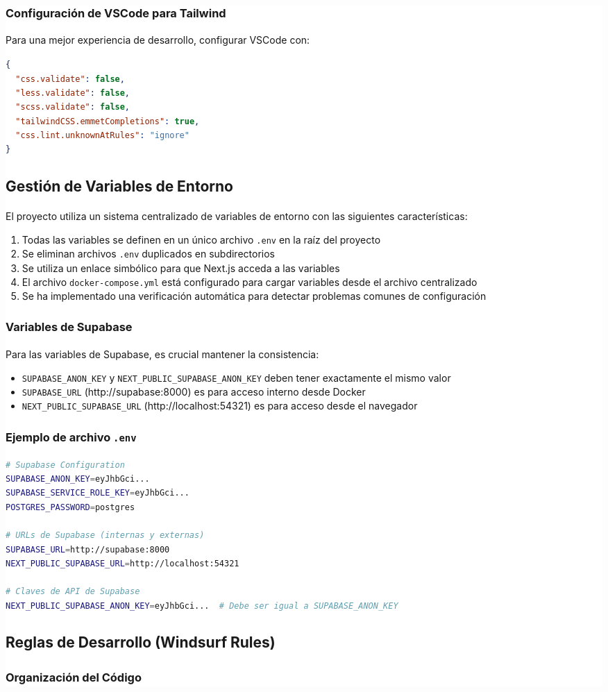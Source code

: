 ### Configuración de VSCode para Tailwind

Para una mejor experiencia de desarrollo, configurar VSCode con:

```json
{
  "css.validate": false,
  "less.validate": false,
  "scss.validate": false,
  "tailwindCSS.emmetCompletions": true,
  "css.lint.unknownAtRules": "ignore"
}
```

## Gestión de Variables de Entorno

El proyecto utiliza un sistema centralizado de variables de entorno con las siguientes características:

1. Todas las variables se definen en un único archivo `.env` en la raíz del proyecto
2. Se eliminan archivos `.env` duplicados en subdirectorios
3. Se utiliza un enlace simbólico para que Next.js acceda a las variables
4. El archivo `docker-compose.yml` está configurado para cargar variables desde el archivo centralizado
5. Se ha implementado una verificación automática para detectar problemas comunes de configuración

### Variables de Supabase

Para las variables de Supabase, es crucial mantener la consistencia:
- `SUPABASE_ANON_KEY` y `NEXT_PUBLIC_SUPABASE_ANON_KEY` deben tener exactamente el mismo valor
- `SUPABASE_URL` (http://supabase:8000) es para acceso interno desde Docker
- `NEXT_PUBLIC_SUPABASE_URL` (http://localhost:54321) es para acceso desde el navegador

### Ejemplo de archivo `.env`

```bash
# Supabase Configuration
SUPABASE_ANON_KEY=eyJhbGci...
SUPABASE_SERVICE_ROLE_KEY=eyJhbGci...
POSTGRES_PASSWORD=postgres

# URLs de Supabase (internas y externas)
SUPABASE_URL=http://supabase:8000
NEXT_PUBLIC_SUPABASE_URL=http://localhost:54321

# Claves de API de Supabase
NEXT_PUBLIC_SUPABASE_ANON_KEY=eyJhbGci...  # Debe ser igual a SUPABASE_ANON_KEY
```

## Reglas de Desarrollo (Windsurf Rules)

### Organización del Código

